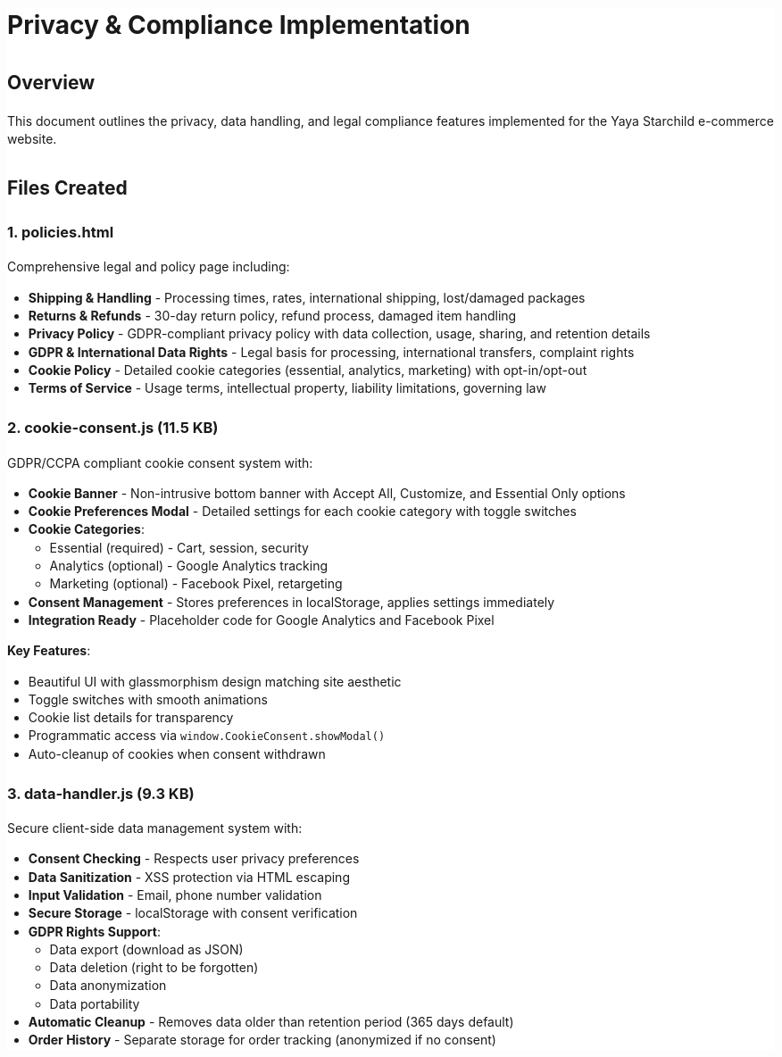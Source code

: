 # Privacy & Compliance Implementation

## Overview
This document outlines the privacy, data handling, and legal compliance features implemented for the Yaya Starchild e-commerce website.

## Files Created

### 1. **policies.html**
Comprehensive legal and policy page including:
- **Shipping & Handling** - Processing times, rates, international shipping, lost/damaged packages
- **Returns & Refunds** - 30-day return policy, refund process, damaged item handling
- **Privacy Policy** - GDPR-compliant privacy policy with data collection, usage, sharing, and retention details
- **GDPR & International Data Rights** - Legal basis for processing, international transfers, complaint rights
- **Cookie Policy** - Detailed cookie categories (essential, analytics, marketing) with opt-in/opt-out
- **Terms of Service** - Usage terms, intellectual property, liability limitations, governing law

### 2. **cookie-consent.js** (11.5 KB)
GDPR/CCPA compliant cookie consent system with:
- **Cookie Banner** - Non-intrusive bottom banner with Accept All, Customize, and Essential Only options
- **Cookie Preferences Modal** - Detailed settings for each cookie category with toggle switches
- **Cookie Categories**:
  - Essential (required) - Cart, session, security
  - Analytics (optional) - Google Analytics tracking
  - Marketing (optional) - Facebook Pixel, retargeting
- **Consent Management** - Stores preferences in localStorage, applies settings immediately
- **Integration Ready** - Placeholder code for Google Analytics and Facebook Pixel

**Key Features**:
- Beautiful UI with glassmorphism design matching site aesthetic
- Toggle switches with smooth animations
- Cookie list details for transparency
- Programmatic access via `window.CookieConsent.showModal()`
- Auto-cleanup of cookies when consent withdrawn

### 3. **data-handler.js** (9.3 KB)
Secure client-side data management system with:
- **Consent Checking** - Respects user privacy preferences
- **Data Sanitization** - XSS protection via HTML escaping
- **Input Validation** - Email, phone number validation
- **Secure Storage** - localStorage with consent verification
- **GDPR Rights Support**:
  - Data export (download as JSON)
  - Data deletion (right to be forgotten)
  - Data anonymization
  - Data portability
- **Automatic Cleanup** - Removes data older than retention period (365 days default)
- **Order History** - Separate storage for order tracking (anonymized if no consent)
